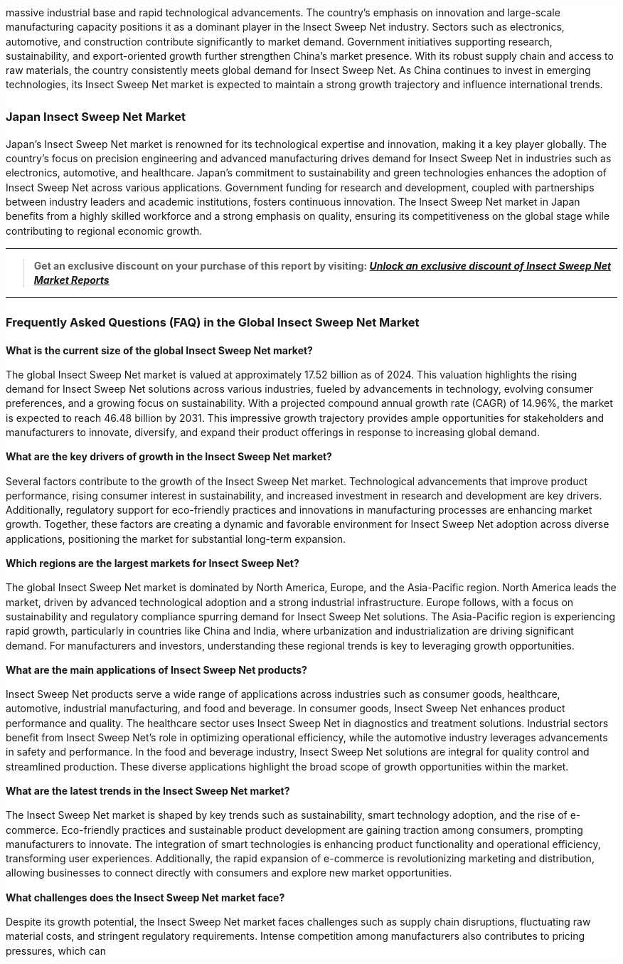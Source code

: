 massive industrial base and rapid technological advancements. The country&rsquo;s emphasis on innovation and large-scale manufacturing capacity positions it as a dominant player in the Insect Sweep Net industry. Sectors such as electronics, automotive, and construction contribute significantly to market demand. Government initiatives supporting research, sustainability, and export-oriented growth further strengthen China&rsquo;s market presence. With its robust supply chain and access to raw materials, the country consistently meets global demand for Insect Sweep Net. As China continues to invest in emerging technologies, its Insect Sweep Net market is expected to maintain a strong growth trajectory and influence international trends.</p><h3>Japan Insect Sweep Net Market</h3><p>Japan&rsquo;s Insect Sweep Net market is renowned for its technological expertise and innovation, making it a key player globally. The country&rsquo;s focus on precision engineering and advanced manufacturing drives demand for Insect Sweep Net in industries such as electronics, automotive, and healthcare. Japan&rsquo;s commitment to sustainability and green technologies enhances the adoption of Insect Sweep Net across various applications. Government funding for research and development, coupled with partnerships between industry leaders and academic institutions, fosters continuous innovation. The Insect Sweep Net market in Japan benefits from a highly skilled workforce and a strong emphasis on quality, ensuring its competitiveness on the global stage while contributing to regional economic growth.</p><hr /><blockquote><p><strong>Get an exclusive discount on your purchase of this report by visiting: <em><a href="://marketresearchpulse.com/ask-for-discount/29884?utm_source=Github&amp;utm_medium=0116">Unlock an exclusive discount of Insect Sweep Net Market Reports</a></em>&nbsp;</strong></p></blockquote><hr /><h3>Frequently Asked Questions (FAQ) in the Global Insect Sweep Net Market</h3><p><strong>What is the current size of the global Insect Sweep Net market?</strong></p><p>The global Insect Sweep Net market is valued at approximately 17.52 billion as of 2024. This valuation highlights the rising demand for Insect Sweep Net solutions across various industries, fueled by advancements in technology, evolving consumer preferences, and a growing focus on sustainability. With a projected compound annual growth rate (CAGR) of 14.96%, the market is expected to reach 46.48 billion by 2031. This impressive growth trajectory provides ample opportunities for stakeholders and manufacturers to innovate, diversify, and expand their product offerings in response to increasing global demand.</p><p><strong>What are the key drivers of growth in the Insect Sweep Net market?</strong></p><p>Several factors contribute to the growth of the Insect Sweep Net market. Technological advancements that improve product performance, rising consumer interest in sustainability, and increased investment in research and development are key drivers. Additionally, regulatory support for eco-friendly practices and innovations in manufacturing processes are enhancing market growth. Together, these factors are creating a dynamic and favorable environment for Insect Sweep Net adoption across diverse applications, positioning the market for substantial long-term expansion.</p><p><strong>Which regions are the largest markets for Insect Sweep Net?</strong></p><p>The global Insect Sweep Net market is dominated by North America, Europe, and the Asia-Pacific region. North America leads the market, driven by advanced technological adoption and a strong industrial infrastructure. Europe follows, with a focus on sustainability and regulatory compliance spurring demand for Insect Sweep Net solutions. The Asia-Pacific region is experiencing rapid growth, particularly in countries like China and India, where urbanization and industrialization are driving significant demand. For manufacturers and investors, understanding these regional trends is key to leveraging growth opportunities.</p><p><strong>What are the main applications of Insect Sweep Net products?</strong></p><p>Insect Sweep Net products serve a wide range of applications across industries such as consumer goods, healthcare, automotive, industrial manufacturing, and food and beverage. In consumer goods, Insect Sweep Net enhances product performance and quality. The healthcare sector uses Insect Sweep Net in diagnostics and treatment solutions. Industrial sectors benefit from Insect Sweep Net&rsquo;s role in optimizing operational efficiency, while the automotive industry leverages advancements in safety and performance. In the food and beverage industry, Insect Sweep Net solutions are integral for quality control and streamlined production. These diverse applications highlight the broad scope of growth opportunities within the market.</p><p><strong>What are the latest trends in the Insect Sweep Net market?</strong></p><p>The Insect Sweep Net market is shaped by key trends such as sustainability, smart technology adoption, and the rise of e-commerce. Eco-friendly practices and sustainable product development are gaining traction among consumers, prompting manufacturers to innovate. The integration of smart technologies is enhancing product functionality and operational efficiency, transforming user experiences. Additionally, the rapid expansion of e-commerce is revolutionizing marketing and distribution, allowing businesses to connect directly with consumers and explore new market opportunities.</p><p><strong>What challenges does the Insect Sweep Net market face?</strong></p><p>Despite its growth potential, the Insect Sweep Net market faces challenges such as supply chain disruptions, fluctuating raw material costs, and stringent regulatory requirements. Intense competition among manufacturers also contributes to pricing pressures, which can